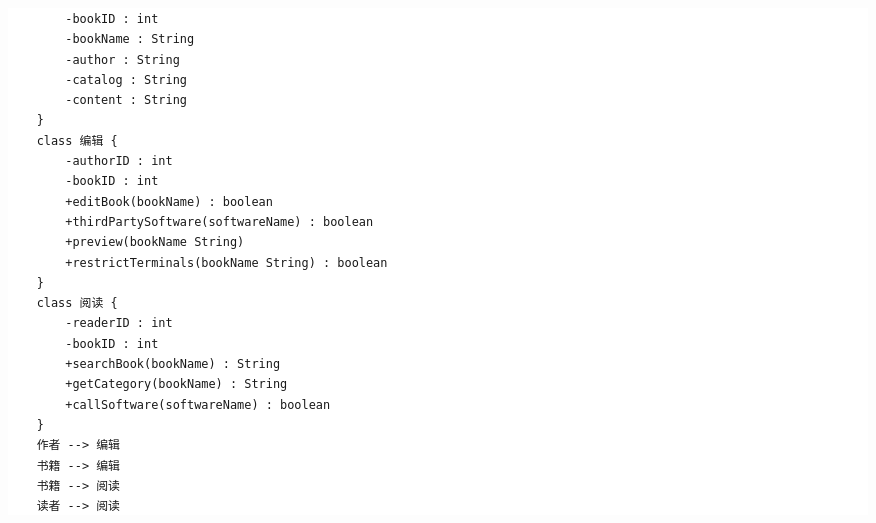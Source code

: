 ```mermaid
        -bookID : int
        -bookName : String
        -author : String
        -catalog : String
        -content : String
    }
    class 编辑 {
        -authorID : int
        -bookID : int
        +editBook(bookName) : boolean
        +thirdPartySoftware(softwareName) : boolean
        +preview(bookName String)
        +restrictTerminals(bookName String) : boolean
    }
    class 阅读 {
        -readerID : int
        -bookID : int
        +searchBook(bookName) : String
        +getCategory(bookName) : String
        +callSoftware(softwareName) : boolean
    }
    作者 --> 编辑
    书籍 --> 编辑
    书籍 --> 阅读
    读者 --> 阅读
```